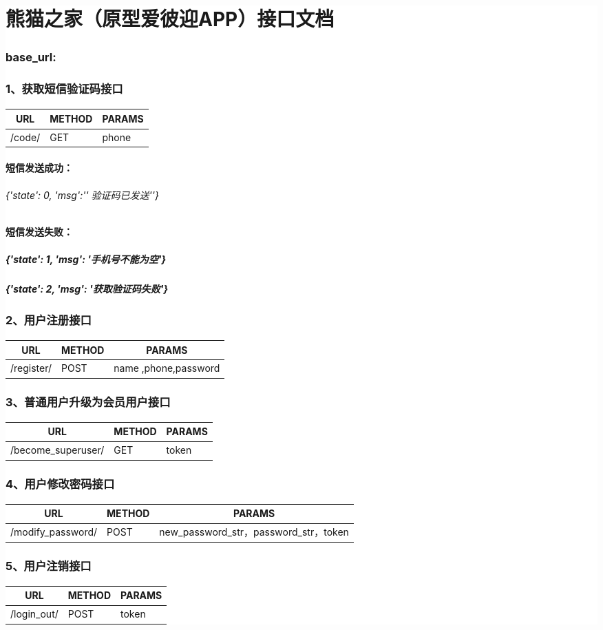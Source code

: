 # 熊猫之家（原型爱彼迎APP）接口文档



### base_url:

### 1、获取短信验证码接口

| URL    | METHOD | PARAMS |
| ------ | ------ | ------ |
| /code/ | GET    | phone  |

#### 短信发送成功：

###### 	{'state': 0, 'msg':'' 验证码已发送''}

#### 短信发送失败：

##### 	{'state': 1,    'msg': '手机号不能为空'}

##### 	{'state': 2,    'msg': '获取验证码失败'}

### 2、用户注册接口

| URL        | METHOD | PARAMS               |
| ---------- | ------ | -------------------- |
| /register/ | POST   | name ,phone,password |





### 3、普通用户升级为会员用户接口

| URL                | METHOD | PARAMS |
| ------------------ | ------ | ------ |
| /become_superuser/ | GET    | token  |



### 4、用户修改密码接口

| URL               | METHOD | PARAMS                                |
| ----------------- | ------ | ------------------------------------- |
| /modify_password/ | POST   | new_password_str，password_str，token |



### 5、用户注销接口

| URL         | METHOD | PARAMS |
| ----------- | ------ | ------ |
| /login_out/ | POST   | token  |
